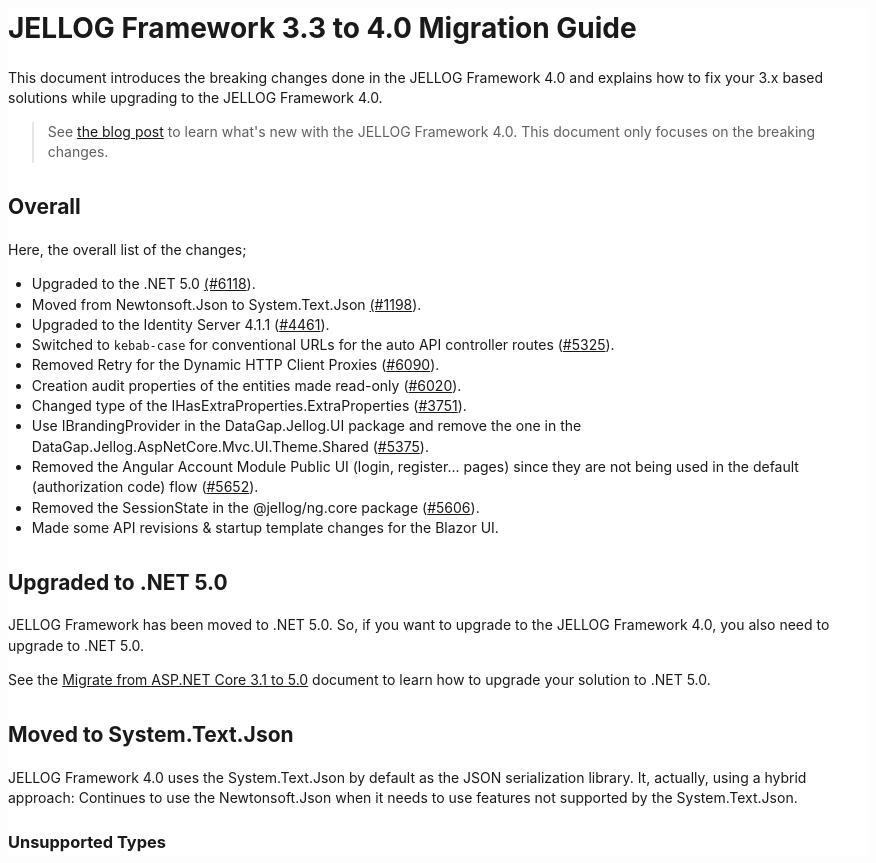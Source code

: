 # JELLOG Framework 3.3 to 4.0 Migration Guide

This document introduces the breaking changes done in the JELLOG Framework 4.0 and explains how to fix your 3.x based solutions while upgrading to the JELLOG Framework 4.0.

> See [the blog post](https://blog.jellog.io/jellog/JELLOG.IO-Platform-v4.0-RC-Has-Been-Released-based-on-.NET-5.0) to learn what's new with the JELLOG Framework 4.0. This document only focuses on the breaking changes.

## Overall

Here, the overall list of the changes;

* Upgraded to the .NET 5.0 [(#6118](https://github.com/jellogframework/jellog/issues/6118)).
* Moved from Newtonsoft.Json to System.Text.Json [(#1198](https://github.com/jellogframework/jellog/issues/1198)).
* Upgraded to the Identity Server 4.1.1 ([#4461](https://github.com/jellogframework/jellog/issues/4461)).
* Switched to `kebab-case` for conventional URLs for the auto API controller routes ([#5325](https://github.com/jellogframework/jellog/issues/5325)).
* Removed Retry for the Dynamic HTTP Client Proxies ([#6090](https://github.com/jellogframework/jellog/issues/6090)).
* Creation audit properties of the entities made read-only ([#6020](https://github.com/jellogframework/jellog/issues/6020)).
* Changed type of the IHasExtraProperties.ExtraProperties ([#3751](https://github.com/jellogframework/jellog/issues/3751)).
* Use IBrandingProvider in the DataGap.Jellog.UI package and remove the one in the DataGap.Jellog.AspNetCore.Mvc.UI.Theme.Shared ([#5375](https://github.com/jellogframework/jellog/issues/5375)).
* Removed the Angular Account Module Public UI (login, register... pages) since they are not being used in the default (authorization code) flow ([#5652](https://github.com/jellogframework/jellog/issues/5652)).
* Removed the SessionState in the @jellog/ng.core package ([#5606](https://github.com/jellogframework/jellog/issues/5606)).
* Made some API revisions & startup template changes for the Blazor UI.

## Upgraded to .NET 5.0

JELLOG Framework has been moved to .NET 5.0. So, if you want to upgrade to the JELLOG Framework 4.0, you also need to upgrade to .NET 5.0.

See the [Migrate from ASP.NET Core 3.1 to 5.0](https://docs.microsoft.com/en-us/aspnet/core/migration/31-to-50) document to learn how to upgrade your solution to .NET 5.0.

## Moved to System.Text.Json

JELLOG Framework 4.0 uses the System.Text.Json by default as the JSON serialization library. It, actually, using a hybrid approach: Continues to use the Newtonsoft.Json when it needs to use features not supported by the System.Text.Json.

### Unsupported Types
